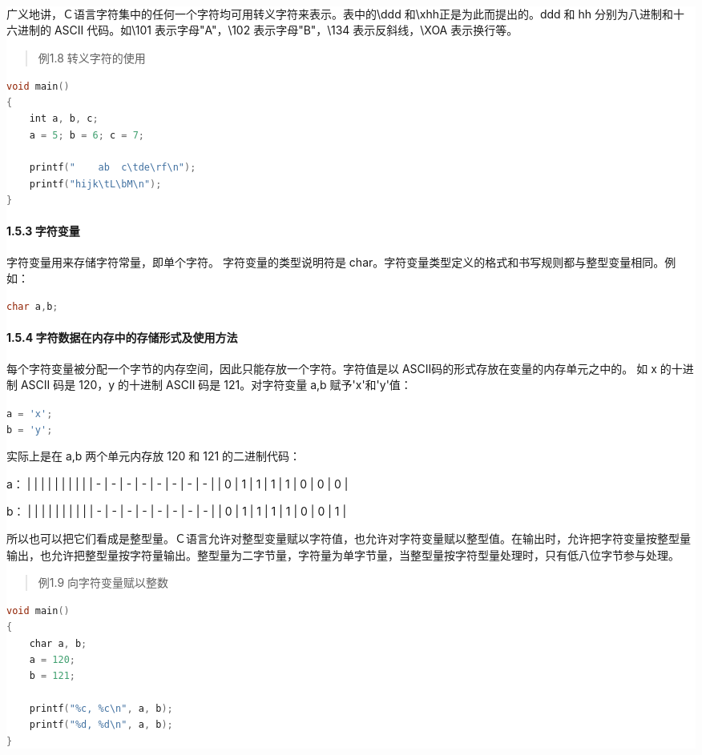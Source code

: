 广义地讲，Ｃ语言字符集中的任何一个字符均可用转义字符来表示。表中的\ddd 和\xhh正是为此而提出的。ddd 和 hh 分别为八进制和十六进制的 ASCII 代码。如\101 表示字母"A"，\102 表示字母"B"，\134 表示反斜线，\XOA 表示换行等。

> 例1.8 转义字符的使用

```c++
void main()
{
    int a, b, c;
    a = 5; b = 6; c = 7;

    printf("	ab	c\tde\rf\n");
    printf("hijk\tL\bM\n");
}
```

#### 1.5.3 字符变量

字符变量用来存储字符常量，即单个字符。
字符变量的类型说明符是 char。字符变量类型定义的格式和书写规则都与整型变量相同。例如：

```c++
char a,b; 
```

#### 1.5.4 字符数据在内存中的存储形式及使用方法

每个字符变量被分配一个字节的内存空间，因此只能存放一个字符。字符值是以 ASCII码的形式存放在变量的内存单元之中的。
如 x 的十进制 ASCII 码是 120，y 的十进制 ASCII 码是 121。对字符变量 a,b 赋予'x'和'y'值：

```c++
a = 'x';
b = 'y';
```

实际上是在 a,b 两个单元内存放 120 和 121 的二进制代码：

a：
|   |   |   |   |   |   |   |   |
| - | - | - | - | - | - | - | - |
| 0 | 1 | 1 | 1 | 1 | 0 | 0 | 0 |

b：
|   |   |   |   |   |   |   |   |
| - | - | - | - | - | - | - | - |
| 0 | 1 | 1 | 1 | 1 | 0 | 0 | 1 |

所以也可以把它们看成是整型量。Ｃ语言允许对整型变量赋以字符值，也允许对字符变量赋以整型值。在输出时，允许把字符变量按整型量输出，也允许把整型量按字符量输出。整型量为二字节量，字符量为单字节量，当整型量按字符型量处理时，只有低八位字节参与处理。

> 例1.9 向字符变量赋以整数

```c++
void main()
{
    char a, b;
    a = 120;
    b = 121;

    printf("%c, %c\n", a, b);
    printf("%d, %d\n", a, b);
}
```
